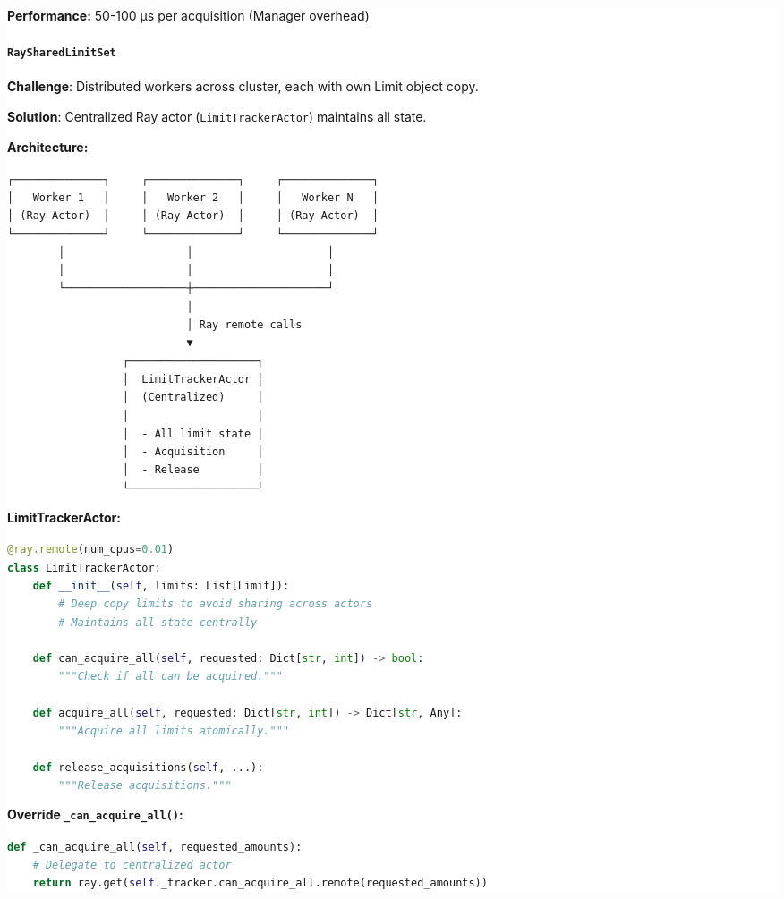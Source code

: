 **Performance:** 50-100 μs per acquisition (Manager overhead)

#### `RaySharedLimitSet`

**Challenge**: Distributed workers across cluster, each with own Limit object copy.

**Solution**: Centralized Ray actor (`LimitTrackerActor`) maintains all state.

**Architecture:**
```
┌──────────────┐     ┌──────────────┐     ┌──────────────┐
│   Worker 1   │     │   Worker 2   │     │   Worker N   │
│ (Ray Actor)  │     │ (Ray Actor)  │     │ (Ray Actor)  │
└──────────────┘     └──────────────┘     └──────────────┘
        │                   │                     │
        │                   │                     │
        └───────────────────┼─────────────────────┘
                            │
                            │ Ray remote calls
                            ▼
                  ┌────────────────────┐
                  │  LimitTrackerActor │
                  │  (Centralized)     │
                  │                    │
                  │  - All limit state │
                  │  - Acquisition     │
                  │  - Release         │
                  └────────────────────┘
```

**LimitTrackerActor:**
```python
@ray.remote(num_cpus=0.01)
class LimitTrackerActor:
    def __init__(self, limits: List[Limit]):
        # Deep copy limits to avoid sharing across actors
        # Maintains all state centrally
        
    def can_acquire_all(self, requested: Dict[str, int]) -> bool:
        """Check if all can be acquired."""
        
    def acquire_all(self, requested: Dict[str, int]) -> Dict[str, Any]:
        """Acquire all limits atomically."""
        
    def release_acquisitions(self, ...):
        """Release acquisitions."""
```

**Override `_can_acquire_all()`:**
```python
def _can_acquire_all(self, requested_amounts):
    # Delegate to centralized actor
    return ray.get(self._tracker.can_acquire_all.remote(requested_amounts))
```
